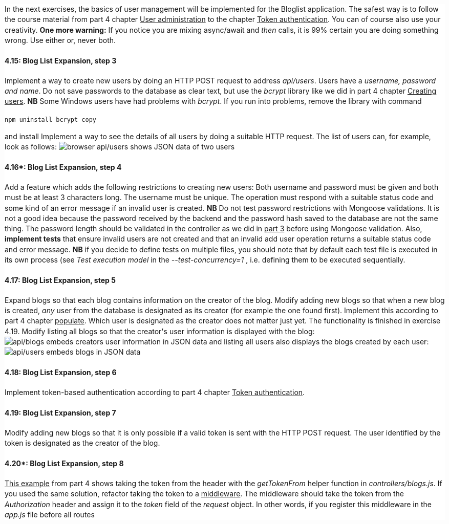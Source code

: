 In the next exercises, the basics of user management will be implemented for the Bloglist application. The safest way is to follow the course material from part 4 chapter [User administration](../part4/01-user-administration.md) to the chapter [Token authentication](../part4/01-token-authentication.md). You can of course also use your creativity.
**One more warning:** If you notice you are mixing async/await and _then_ calls, it is 99% certain you are doing something wrong. Use either or, never both.
#### 4.15: Blog List Expansion, step 3
Implement a way to create new users by doing an HTTP POST request to address _api/users_. Users have a _username, password and name_.
Do not save passwords to the database as clear text, but use the _bcrypt_ library like we did in part 4 chapter [Creating users](../part4/01-user-administration-creating-users.md).
**NB** Some Windows users have had problems with _bcrypt_. If you run into problems, remove the library with command
```
npm uninstall bcrypt copy
```

and install 
Implement a way to see the details of all users by doing a suitable HTTP request.
The list of users can, for example, look as follows:
![browser api/users shows JSON data of two users](../assets/85f8df38ac80da6c.png)
#### 4.16*: Blog List Expansion, step 4
Add a feature which adds the following restrictions to creating new users: Both username and password must be given and both must be at least 3 characters long. The username must be unique.
The operation must respond with a suitable status code and some kind of an error message if an invalid user is created.
**NB** Do not test password restrictions with Mongoose validations. It is not a good idea because the password received by the backend and the password hash saved to the database are not the same thing. The password length should be validated in the controller as we did in [part 3](../part3/01-validation-and-es-lint.md) before using Mongoose validation.
Also, **implement tests** that ensure invalid users are not created and that an invalid add user operation returns a suitable status code and error message.
**NB** if you decide to define tests on multiple files, you should note that by default each test file is executed in its own process (see _Test execution model_ in the _--test-concurrency=1_ , i.e. defining them to be executed sequentially.
#### 4.17: Blog List Expansion, step 5
Expand blogs so that each blog contains information on the creator of the blog.
Modify adding new blogs so that when a new blog is created, _any_ user from the database is designated as its creator (for example the one found first). Implement this according to part 4 chapter [populate](../part4/01-user-administration-populate.md). Which user is designated as the creator does not matter just yet. The functionality is finished in exercise 4.19.
Modify listing all blogs so that the creator's user information is displayed with the blog:
![api/blogs embeds creators user information in JSON data](../assets/044642fb8b665ae0.png)
and listing all users also displays the blogs created by each user:
![api/users embeds blogs in JSON data](../assets/dc151720d0954357.png)
#### 4.18: Blog List Expansion, step 6
Implement token-based authentication according to part 4 chapter [Token authentication](../part4/01-token-authentication.md).
#### 4.19: Blog List Expansion, step 7
Modify adding new blogs so that it is only possible if a valid token is sent with the HTTP POST request. The user identified by the token is designated as the creator of the blog.
#### 4.20*: Blog List Expansion, step 8
[This example](../part4/01-token-authentication-limiting-creating-new-notes-to-logged-in-users.md) from part 4 shows taking the token from the header with the _getTokenFrom_ helper function in _controllers/blogs.js_.
If you used the same solution, refactor taking the token to a [middleware](../part3/01-node-js-and-express-middleware.md). The middleware should take the token from the _Authorization_ header and assign it to the _token_ field of the _request_ object.
In other words, if you register this middleware in the _app.js_ file before all routes
```
```